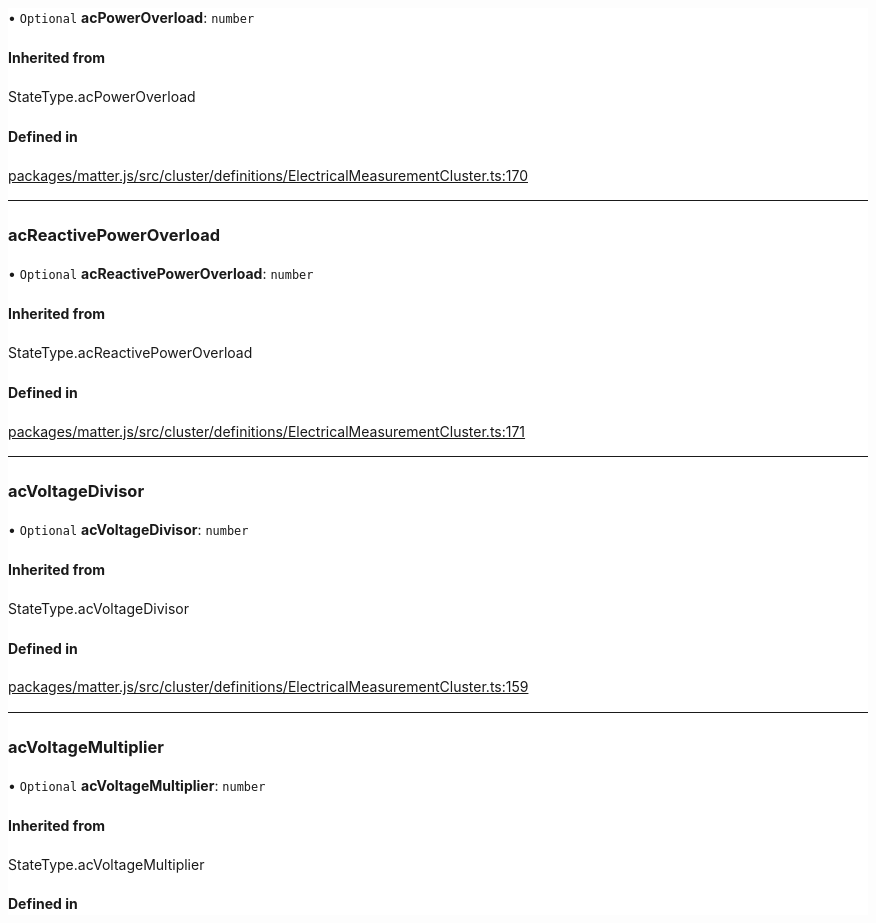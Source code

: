 • `Optional` **acPowerOverload**: `number`

#### Inherited from

StateType.acPowerOverload

#### Defined in

[packages/matter.js/src/cluster/definitions/ElectricalMeasurementCluster.ts:170](https://github.com/project-chip/matter.js/blob/904d0c9b952b91f28a21803759c5e5c66ee4d272/packages/matter.js/src/cluster/definitions/ElectricalMeasurementCluster.ts#L170)

___

### acReactivePowerOverload

• `Optional` **acReactivePowerOverload**: `number`

#### Inherited from

StateType.acReactivePowerOverload

#### Defined in

[packages/matter.js/src/cluster/definitions/ElectricalMeasurementCluster.ts:171](https://github.com/project-chip/matter.js/blob/904d0c9b952b91f28a21803759c5e5c66ee4d272/packages/matter.js/src/cluster/definitions/ElectricalMeasurementCluster.ts#L171)

___

### acVoltageDivisor

• `Optional` **acVoltageDivisor**: `number`

#### Inherited from

StateType.acVoltageDivisor

#### Defined in

[packages/matter.js/src/cluster/definitions/ElectricalMeasurementCluster.ts:159](https://github.com/project-chip/matter.js/blob/904d0c9b952b91f28a21803759c5e5c66ee4d272/packages/matter.js/src/cluster/definitions/ElectricalMeasurementCluster.ts#L159)

___

### acVoltageMultiplier

• `Optional` **acVoltageMultiplier**: `number`

#### Inherited from

StateType.acVoltageMultiplier

#### Defined in
